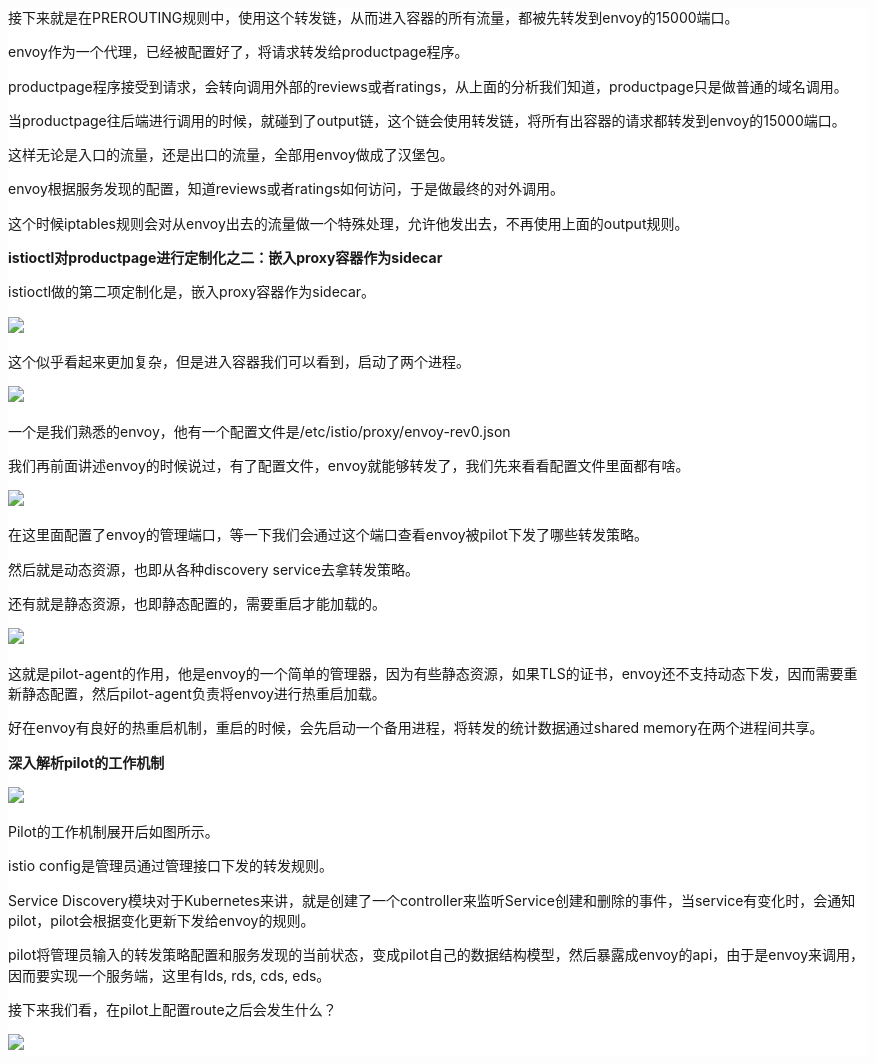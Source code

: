 接下来就是在PREROUTING规则中，使用这个转发链，从而进入容器的所有流量，都被先转发到envoy的15000端口。

envoy作为一个代理，已经被配置好了，将请求转发给productpage程序。

productpage程序接受到请求，会转向调用外部的reviews或者ratings，从上面的分析我们知道，productpage只是做普通的域名调用。

当productpage往后端进行调用的时候，就碰到了output链，这个链会使用转发链，将所有出容器的请求都转发到envoy的15000端口。

这样无论是入口的流量，还是出口的流量，全部用envoy做成了汉堡包。

envoy根据服务发现的配置，知道reviews或者ratings如何访问，于是做最终的对外调用。

这个时候iptables规则会对从envoy出去的流量做一个特殊处理，允许他发出去，不再使用上面的output规则。

**istioctl对productpage进行定制化之二：嵌入proxy容器作为sidecar**

istioctl做的第二项定制化是，嵌入proxy容器作为sidecar。

![](https://ws1.sinaimg.cn/large/00704eQkgy1frle8uebg9j30hr12448p.jpg)

这个似乎看起来更加复杂，但是进入容器我们可以看到，启动了两个进程。

![](https://ws1.sinaimg.cn/large/00704eQkgy1frle8ejl2xj30hr12448p.jpg)

一个是我们熟悉的envoy，他有一个配置文件是/etc/istio/proxy/envoy-rev0.json

我们再前面讲述envoy的时候说过，有了配置文件，envoy就能够转发了，我们先来看看配置文件里面都有啥。

![](https://ws1.sinaimg.cn/large/00704eQkgy1frle96oxaij30u00gcwlm.jpg)

在这里面配置了envoy的管理端口，等一下我们会通过这个端口查看envoy被pilot下发了哪些转发策略。

然后就是动态资源，也即从各种discovery service去拿转发策略。

还有就是静态资源，也即静态配置的，需要重启才能加载的。

![](https://ws1.sinaimg.cn/large/00704eQkgy1frle9ch3yzj30u00gcte2.jpg)

这就是pilot-agent的作用，他是envoy的一个简单的管理器，因为有些静态资源，如果TLS的证书，envoy还不支持动态下发，因而需要重新静态配置，然后pilot-agent负责将envoy进行热重启加载。

好在envoy有良好的热重启机制，重启的时候，会先启动一个备用进程，将转发的统计数据通过shared memory在两个进程间共享。

**深入解析pilot的工作机制**

![](https://ws1.sinaimg.cn/large/00704eQkgy1frle9ka5fnj30u00hytid.jpg)

Pilot的工作机制展开后如图所示。

istio config是管理员通过管理接口下发的转发规则。

Service Discovery模块对于Kubernetes来讲，就是创建了一个controller来监听Service创建和删除的事件，当service有变化时，会通知pilot，pilot会根据变化更新下发给envoy的规则。

pilot将管理员输入的转发策略配置和服务发现的当前状态，变成pilot自己的数据结构模型，然后暴露成envoy的api，由于是envoy来调用，因而要实现一个服务端，这里有lds, rds, cds, eds。

接下来我们看，在pilot上配置route之后会发生什么？

![](https://ws1.sinaimg.cn/large/00704eQkgy1frle9rqoj3j30qr0k1n0f.jpg)
